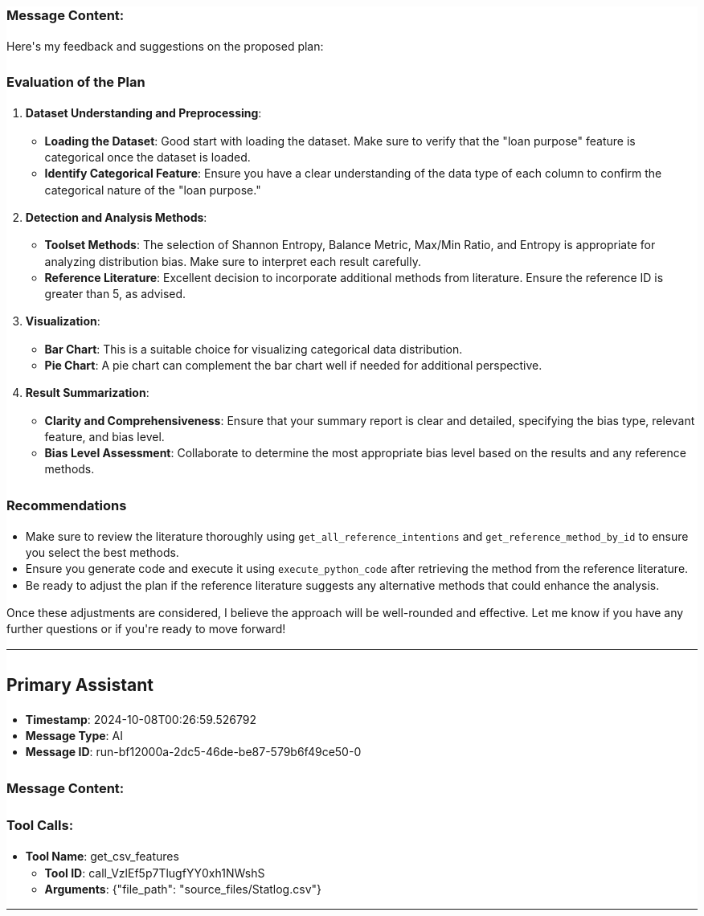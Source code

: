 ### Message Content:

Here's my feedback and suggestions on the proposed plan:

### Evaluation of the Plan

1. **Dataset Understanding and Preprocessing**:
   - **Loading the Dataset**: Good start with loading the dataset. Make sure to verify that the "loan purpose" feature is categorical once the dataset is loaded.
   - **Identify Categorical Feature**: Ensure you have a clear understanding of the data type of each column to confirm the categorical nature of the "loan purpose."

2. **Detection and Analysis Methods**:
   - **Toolset Methods**: The selection of Shannon Entropy, Balance Metric, Max/Min Ratio, and Entropy is appropriate for analyzing distribution bias. Make sure to interpret each result carefully.
   - **Reference Literature**: Excellent decision to incorporate additional methods from literature. Ensure the reference ID is greater than 5, as advised.

3. **Visualization**:
   - **Bar Chart**: This is a suitable choice for visualizing categorical data distribution.
   - **Pie Chart**: A pie chart can complement the bar chart well if needed for additional perspective.

4. **Result Summarization**:
   - **Clarity and Comprehensiveness**: Ensure that your summary report is clear and detailed, specifying the bias type, relevant feature, and bias level.
   - **Bias Level Assessment**: Collaborate to determine the most appropriate bias level based on the results and any reference methods.

### Recommendations

- Make sure to review the literature thoroughly using `get_all_reference_intentions` and `get_reference_method_by_id` to ensure you select the best methods.
- Ensure you generate code and execute it using `execute_python_code` after retrieving the method from the reference literature.
- Be ready to adjust the plan if the reference literature suggests any alternative methods that could enhance the analysis.

Once these adjustments are considered, I believe the approach will be well-rounded and effective. Let me know if you have any further questions or if you're ready to move forward!


---

## Primary Assistant
- **Timestamp**: 2024-10-08T00:26:59.526792
- **Message Type**: AI
- **Message ID**: run-bf12000a-2dc5-46de-be87-579b6f49ce50-0

### Message Content:



### Tool Calls:
- **Tool Name**: get_csv_features
  - **Tool ID**: call_VzlEf5p7TlugfYY0xh1NWshS
  - **Arguments**: {"file_path": "source_files/Statlog.csv"}

---
